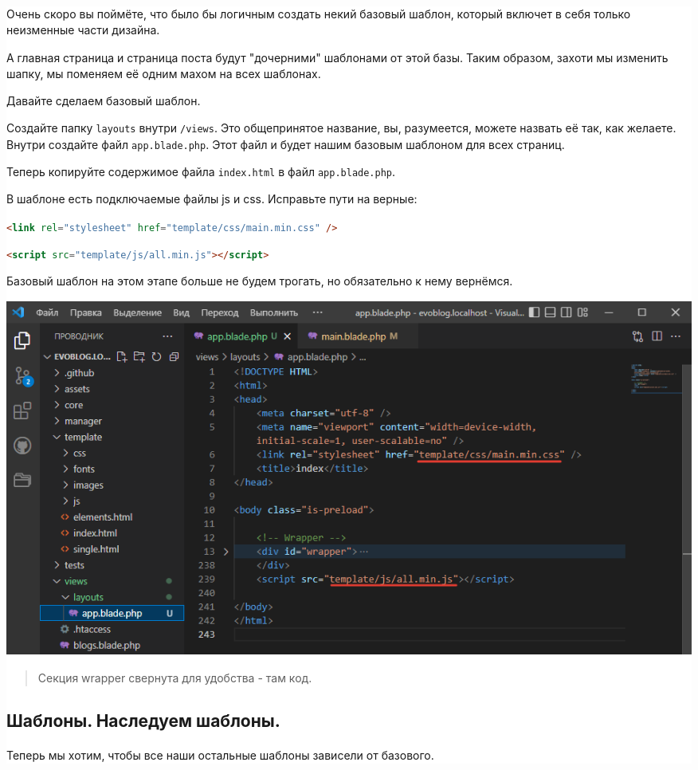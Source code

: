 Очень скоро вы поймёте, что было бы логичным создать некий базовый шаблон, который включет в себя только неизменные части дизайна.

А главная страница и страница поста будут "дочерними" шаблонами от этой базы.
Таким образом, захоти мы изменить шапку, мы поменяем её одним махом на всех шаблонах.

Давайте сделаем базовый шаблон.

Создайте папку `layouts` внутри `/views`. Это общепринятое название, вы, разумеется, можете назвать её так, как желаете.
Внутри создайте файл `app.blade.php`. Этот файл и будет нашим базовым шаблоном для всех страниц.

Теперь копируйте содержимое файла `index.html` в файл `app.blade.php`.

В шаблоне есть подключаемые файлы js и css. Исправьте пути на верные:

```html
<link rel="stylesheet" href="template/css/main.min.css" />
```

```html
<script src="template/js/all.min.js"></script>
```

Базовый шаблон на этом этапе больше не будем трогать, но обязательно к нему вернёмся.

![templates](assets/images/s42.png)

> Секция wrapper свернута для удобства - там код.

## Шаблоны. Наследуем шаблоны. <a name="part7"></a>

Теперь мы хотим, чтобы все наши остальные шаблоны зависели от базового.
